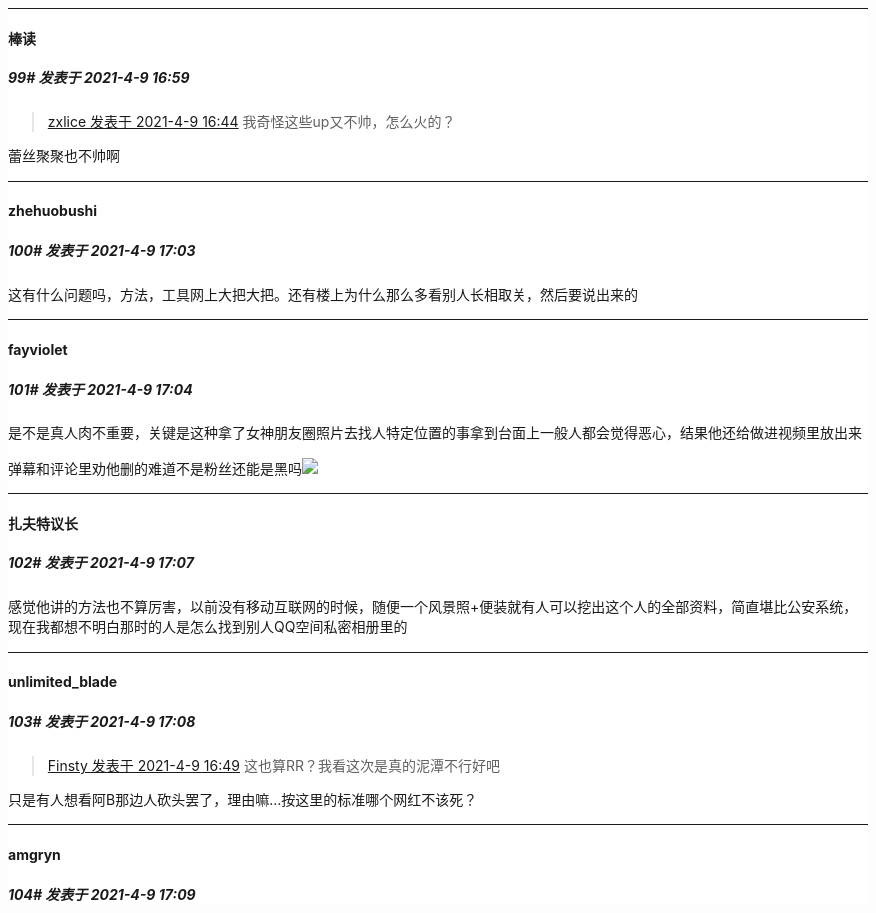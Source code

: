 -----

####  棒读  
##### 99#       发表于 2021-4-9 16:59


<blockquote><a href="httphttps://bbs.saraba1st.com/2b/forum.php?mod=redirect&amp;goto=findpost&amp;pid=50885420&amp;ptid=1998071" target="_blank">zxlice 发表于 2021-4-9 16:44</a>
我奇怪这些up又不帅，怎么火的？</blockquote>
蕾丝聚聚也不帅啊


-----

####  zhehuobushi  
##### 100#       发表于 2021-4-9 17:03


这有什么问题吗，方法，工具网上大把大把。还有楼上为什么那么多看别人长相取关，然后要说出来的


-----

####  fayviolet  
##### 101#       发表于 2021-4-9 17:04


是不是真人肉不重要，关键是这种拿了女神朋友圈照片去找人特定位置的事拿到台面上一般人都会觉得恶心，结果他还给做进视频里放出来

弹幕和评论里劝他删的难道不是粉丝还能是黑吗<img src="https://static.saraba1st.com/image/smiley/face2017/034.png" referrerpolicy="no-referrer">


-----

####  扎夫特议长  
##### 102#       发表于 2021-4-9 17:07


感觉他讲的方法也不算厉害，以前没有移动互联网的时候，随便一个风景照+便装就有人可以挖出这个人的全部资料，简直堪比公安系统，现在我都想不明白那时的人是怎么找到别人QQ空间私密相册里的


-----

####  unlimited_blade  
##### 103#       发表于 2021-4-9 17:08


<blockquote><a href="httphttps://bbs.saraba1st.com/2b/forum.php?mod=redirect&amp;goto=findpost&amp;pid=50885471&amp;ptid=1998071" target="_blank">Finsty 发表于 2021-4-9 16:49</a>
这也算RR？我看这次是真的泥潭不行好吧</blockquote>
只是有人想看阿B那边人砍头罢了，理由嘛…按这里的标准哪个网红不该死？


-----

####  amgryn  
##### 104#       发表于 2021-4-9 17:09
